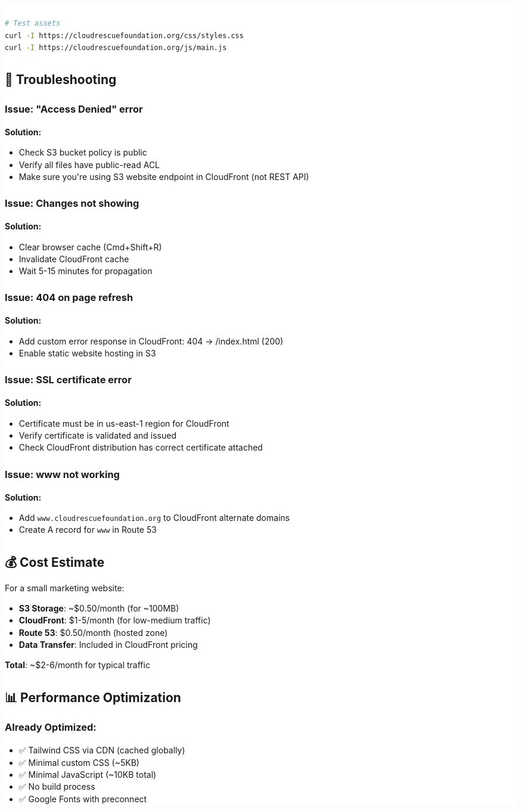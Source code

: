 ```bash

# Test assets
curl -I https://cloudrescuefoundation.org/css/styles.css
curl -I https://cloudrescuefoundation.org/js/main.js
```

## 🔧 Troubleshooting

### Issue: "Access Denied" error
**Solution:**
- Check S3 bucket policy is public
- Verify all files have public-read ACL
- Make sure you're using S3 website endpoint in CloudFront (not REST API)

### Issue: Changes not showing
**Solution:**
- Clear browser cache (Cmd+Shift+R)
- Invalidate CloudFront cache
- Wait 5-15 minutes for propagation

### Issue: 404 on page refresh
**Solution:**
- Add custom error response in CloudFront: 404 → /index.html (200)
- Enable static website hosting in S3

### Issue: SSL certificate error
**Solution:**
- Certificate must be in us-east-1 region for CloudFront
- Verify certificate is validated and issued
- Check CloudFront distribution has correct certificate attached

### Issue: www not working
**Solution:**
- Add `www.cloudrescuefoundation.org` to CloudFront alternate domains
- Create A record for `www` in Route 53

## 💰 Cost Estimate

For a small marketing website:
- **S3 Storage**: ~$0.50/month (for ~100MB)
- **CloudFront**: $1-5/month (for low-medium traffic)
- **Route 53**: $0.50/month (hosted zone)
- **Data Transfer**: Included in CloudFront pricing

**Total**: ~$2-6/month for typical traffic

## 📊 Performance Optimization

### Already Optimized:
- ✅ Tailwind CSS via CDN (cached globally)
- ✅ Minimal custom CSS (~5KB)
- ✅ Minimal JavaScript (~10KB total)
- ✅ No build process
- ✅ Google Fonts with preconnect
